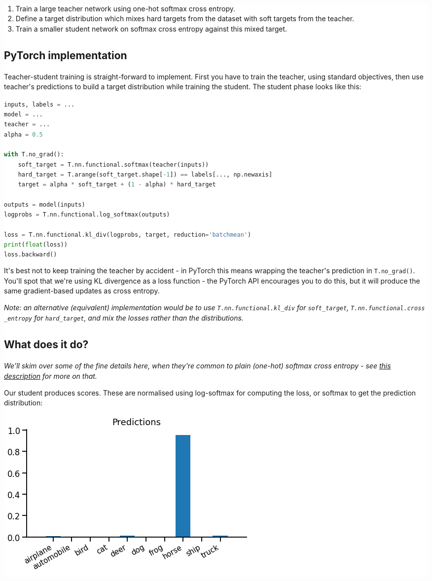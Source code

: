  1. Train a large teacher network using one-hot softmax cross entropy.
 2. Define a target distribution which mixes hard targets from the dataset with soft targets from the teacher.
 3. Train a smaller student network on softmax cross entropy against this mixed target.


## PyTorch implementation

Teacher-student training is straight-forward to implement. First you have to train the teacher, using standard objectives, then use teacher's predictions to build a target distribution while training the student. The student phase looks like this:

```python
inputs, labels = ...
model = ...
teacher = ...
alpha = 0.5

with T.no_grad():
    soft_target = T.nn.functional.softmax(teacher(inputs))
    hard_target = T.arange(soft_target.shape[-1]) == labels[..., np.newaxis]
    target = alpha * soft_target + (1 - alpha) * hard_target

outputs = model(inputs)
logprobs = T.nn.functional.log_softmax(outputs)

loss = T.nn.functional.kl_div(logprobs, target, reduction='batchmean')
print(float(loss))
loss.backward()
```

It's best not to keep training the teacher by accident - in PyTorch this means wrapping the teacher's prediction in `T.no_grad()`. You'll spot that we're using KL divergence as a loss function - the PyTorch API encourages you to do this, but it will produce the same gradient-based updates as cross entropy.

_Note: an alternative (equivalent) implementation would be to use `T.nn.functional.kl_div` for `soft_target`, `T.nn.functional.cross_entropy` for `hard_target`, and mix the losses rather than the distributions._


## What does it do?

_We'll skim over some of the fine details here, when they're common to plain (one-hot) softmax cross entropy - see [this description](../1-xent/article.html#what-does-it-do) for more on that._

Our student produces scores. These are normalised using log-softmax for computing the loss, or softmax to get the prediction distribution:

![bar chart of probabilities, with the largest spike on "horse"](img/activations_probs.png)